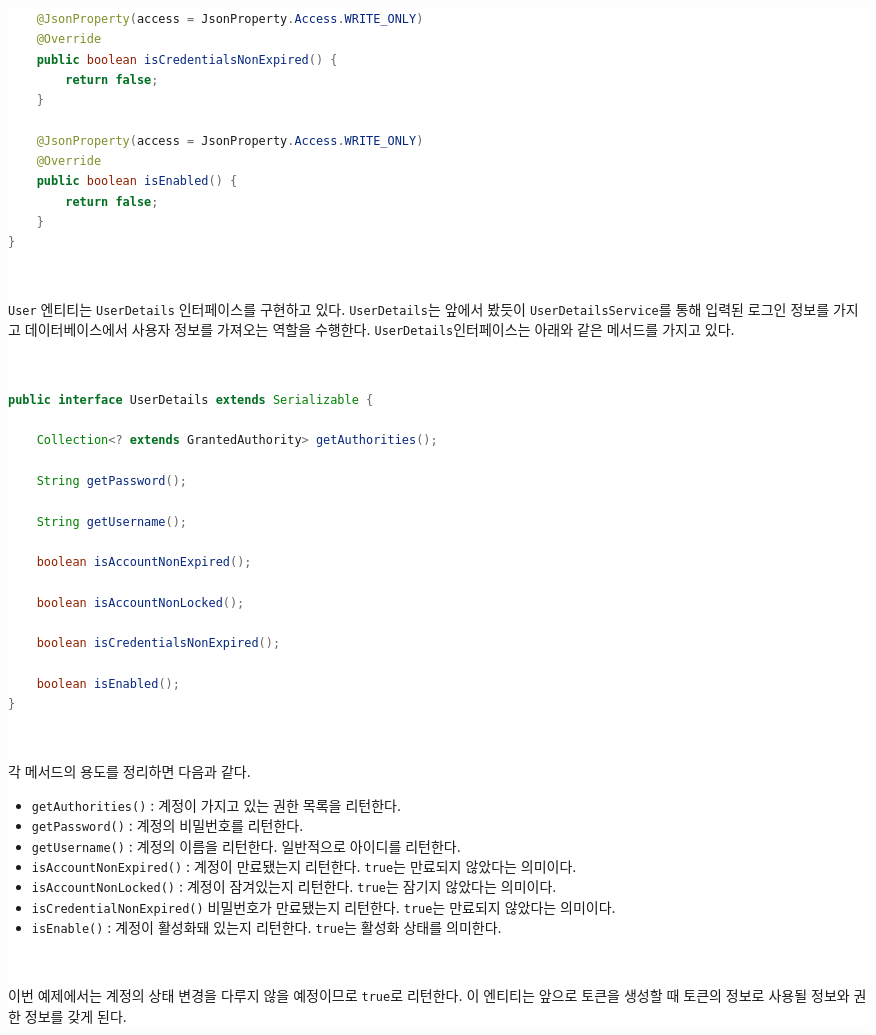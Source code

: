 ```java
    @JsonProperty(access = JsonProperty.Access.WRITE_ONLY)
    @Override
    public boolean isCredentialsNonExpired() {
        return false;
    }

    @JsonProperty(access = JsonProperty.Access.WRITE_ONLY)
    @Override
    public boolean isEnabled() {
        return false;
    }
}
```

<br>

`User` 엔티티는 `UserDetails` 인터페이스를 구현하고 있다. `UserDetails`는 앞에서 봤듯이 `UserDetailsService`를 통해 입력된 로그인 정보를 가지고 데이터베이스에서 사용자 정보를 가져오는 역할을 수행한다. `UserDetails`인터페이스는 아래와 같은 메서드를 가지고 있다.

<br>

```java
public interface UserDetails extends Serializable {

    Collection<? extends GrantedAuthority> getAuthorities();

    String getPassword();

    String getUsername();

    boolean isAccountNonExpired();

    boolean isAccountNonLocked();

    boolean isCredentialsNonExpired();

    boolean isEnabled();
}
```

<br>

각 메서드의 용도를 정리하면 다음과 같다.

- `getAuthorities()` : 계정이 가지고 있는 권한 목록을 리턴한다.
- `getPassword()` : 계정의 비밀번호를 리턴한다.
- `getUsername()` : 계정의 이름을 리턴한다. 일반적으로 아이디를 리턴한다.
- `isAccountNonExpired()` : 계정이 만료됐는지 리턴한다. `true`는 만료되지 않았다는 의미이다.
- `isAccountNonLocked()` : 계정이 잠겨있는지 리턴한다. `true`는 잠기지 않았다는 의미이다.
- `isCredentialNonExpired()` 비밀번호가 만료됐는지 리턴한다. `true`는 만료되지 않았다는 의미이다.
- `isEnable()` : 계정이 활성화돼 있는지 리턴한다. `true`는 활성화 상태를 의미한다.

<br>

이번 예제에서는 계정의 상태 변경을 다루지 않을 예정이므로  `true`로 리턴한다. 이 엔티티는 앞으로 토큰을 생성할 때 토큰의 정보로 사용될 정보와 권한 정보를 갖게 된다.
